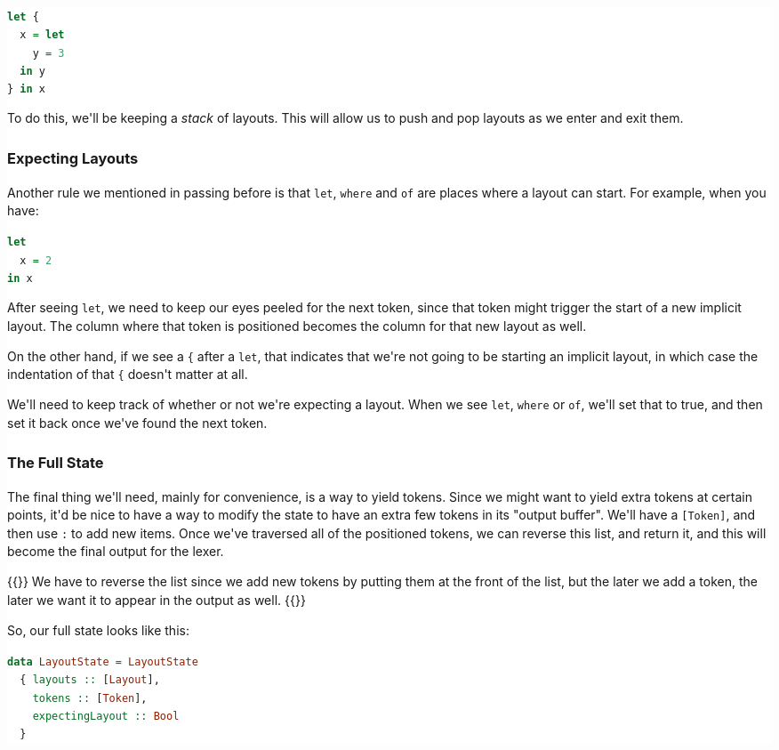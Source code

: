 ```haskell
let {
  x = let
    y = 3
  in y
} in x
```

To do this, we'll be keeping a *stack* of layouts.
This will allow us to push and pop layouts as we enter and exit them.

### Expecting Layouts

Another rule we mentioned in passing before is that `let`, `where` and `of`
are places where a layout can start. For example, when you have:

```haskell
let
  x = 2
in x
```

After seeing `let`, we need to keep our eyes peeled for the next token, since that token
might trigger the start of a new implicit layout. The column where that token is
positioned becomes the column for that new layout as well.

On the other hand, if we see a `{` after a `let`, that indicates that
we're not going to be starting an implicit layout, in which case
the indentation of that `{` doesn't matter at all.

We'll need to keep track of whether or not we're expecting a layout.
When we see `let`, `where` or `of`,
we'll set that to true, and then set it back once we've found the next token.

### The Full State

The final thing we'll need, mainly for convenience, is a way to yield tokens.
Since we might want to yield extra tokens at certain points, it'd be nice to
have a way to modify the state to have an extra few tokens in its "output buffer".
We'll have a `[Token]`, and then use `:` to add new items. Once we've
traversed all of the positioned tokens, we can reverse this list, and return it,
and this will become the final output for the lexer.

{{<note>}}
We have to reverse the list since we add new tokens by putting them at the front
of the list, but the later we add a token, the later we want it to appear in the
output as well.
{{</note>}}

So, our full state looks like this:

```haskell
data LayoutState = LayoutState
  { layouts :: [Layout],
    tokens :: [Token],
    expectingLayout :: Bool
  }
```
